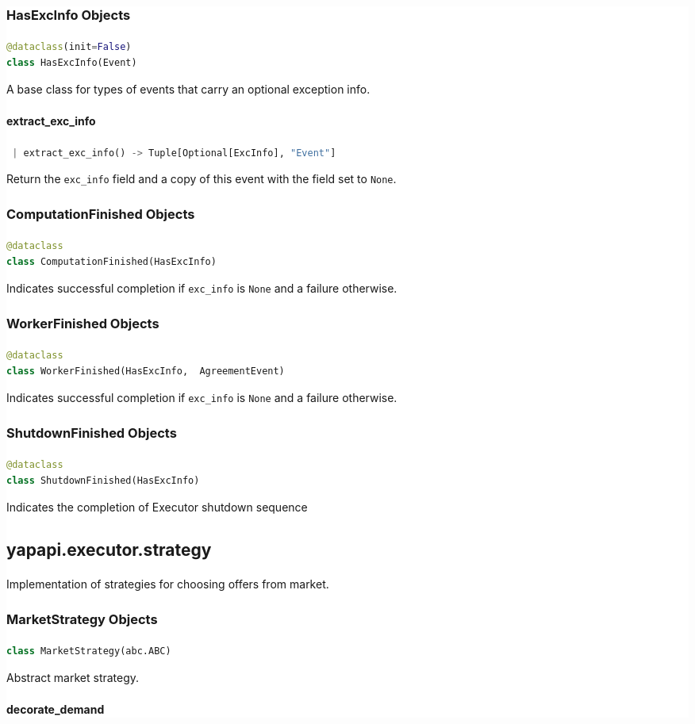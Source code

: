 ### HasExcInfo Objects

```python
@dataclass(init=False)
class HasExcInfo(Event)
```

A base class for types of events that carry an optional exception info.

#### extract\_exc\_info

```python
 | extract_exc_info() -> Tuple[Optional[ExcInfo], "Event"]
```

Return the `exc_info` field and a copy of this event with the field set to `None`.

### ComputationFinished Objects

```python
@dataclass
class ComputationFinished(HasExcInfo)
```

Indicates successful completion if `exc_info` is `None` and a failure otherwise.

### WorkerFinished Objects

```python
@dataclass
class WorkerFinished(HasExcInfo,  AgreementEvent)
```

Indicates successful completion if `exc_info` is `None` and a failure otherwise.

### ShutdownFinished Objects

```python
@dataclass
class ShutdownFinished(HasExcInfo)
```

Indicates the completion of Executor shutdown sequence

## yapapi.executor.strategy

Implementation of strategies for choosing offers from market.

### MarketStrategy Objects

```python
class MarketStrategy(abc.ABC)
```

Abstract market strategy.

#### decorate\_demand
